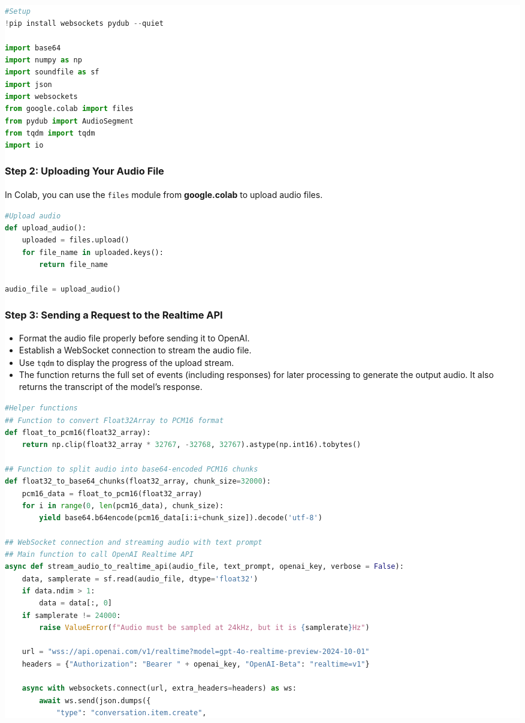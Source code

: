 
```python
#Setup
!pip install websockets pydub --quiet 

import base64
import numpy as np
import soundfile as sf
import json
import websockets
from google.colab import files
from pydub import AudioSegment
from tqdm import tqdm
import io
```

### Step 2: Uploading Your Audio File

In Colab, you can use the `files` module from **google.colab** to upload audio files.


```python
#Upload audio
def upload_audio():
    uploaded = files.upload()  
    for file_name in uploaded.keys():
        return file_name

audio_file = upload_audio()
```

### Step 3: Sending a Request to the Realtime API

* Format the audio file properly before sending it to OpenAI.
* Establish a WebSocket connection to stream the audio file.
* Use `tqdm` to display the progress of the upload stream.
* The function returns the full set of events (including responses) for later processing to generate the output audio. It also returns the transcript of the model’s response.


```python
#Helper functions
## Function to convert Float32Array to PCM16 format
def float_to_pcm16(float32_array):
    return np.clip(float32_array * 32767, -32768, 32767).astype(np.int16).tobytes()

## Function to split audio into base64-encoded PCM16 chunks
def float32_to_base64_chunks(float32_array, chunk_size=32000):
    pcm16_data = float_to_pcm16(float32_array)
    for i in range(0, len(pcm16_data), chunk_size):
        yield base64.b64encode(pcm16_data[i:i+chunk_size]).decode('utf-8')

## WebSocket connection and streaming audio with text prompt
## Main function to call OpenAI Realtime API
async def stream_audio_to_realtime_api(audio_file, text_prompt, openai_key, verbose = False):
    data, samplerate = sf.read(audio_file, dtype='float32')
    if data.ndim > 1:
        data = data[:, 0]
    if samplerate != 24000:
        raise ValueError(f"Audio must be sampled at 24kHz, but it is {samplerate}Hz")

    url = "wss://api.openai.com/v1/realtime?model=gpt-4o-realtime-preview-2024-10-01"
    headers = {"Authorization": "Bearer " + openai_key, "OpenAI-Beta": "realtime=v1"}

    async with websockets.connect(url, extra_headers=headers) as ws:
        await ws.send(json.dumps({
            "type": "conversation.item.create",
```